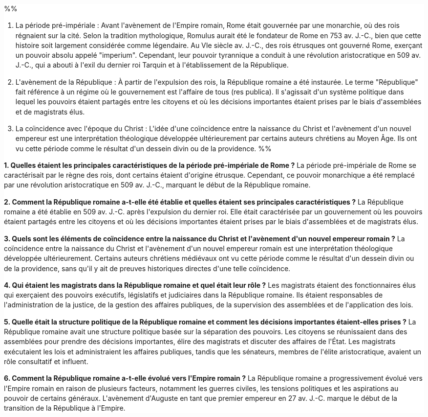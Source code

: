%%
1. La période pré-impériale : Avant l'avènement de l'Empire romain, Rome était gouvernée par une monarchie, où des rois régnaient sur la cité. Selon la tradition mythologique, Romulus aurait été le fondateur de Rome en 753 av. J.-C., bien que cette histoire soit largement considérée comme légendaire. Au VIe siècle av. J.-C., des rois étrusques ont gouverné Rome, exerçant un pouvoir absolu appelé "imperium". Cependant, leur pouvoir tyrannique a conduit à une révolution aristocratique en 509 av. J.-C., qui a abouti à l'exil du dernier roi Tarquin et à l'établissement de la République.

2. L'avènement de la République : À partir de l'expulsion des rois, la République romaine a été instaurée. Le terme "République" fait référence à un régime où le gouvernement est l'affaire de tous (res publica). Il s'agissait d'un système politique dans lequel les pouvoirs étaient partagés entre les citoyens et où les décisions importantes étaient prises par le biais d'assemblées et de magistrats élus.

3. La coïncidence avec l'époque du Christ : L'idée d'une coïncidence entre la naissance du Christ et l'avènement d'un nouvel empereur est une interprétation théologique développée ultérieurement par certains auteurs chrétiens au Moyen Âge. Ils ont vu cette période comme le résultat d'un dessein divin ou de la providence.
%%

**1. Quelles étaient les principales caractéristiques de la période pré-impériale de Rome ?**
	La période pré-impériale de Rome se caractérisait par le règne des rois, dont certains étaient d'origine étrusque. Cependant, ce pouvoir monarchique a été remplacé par une révolution aristocratique en 509 av. J.-C., marquant le début de la République romaine.

**2. Comment la République romaine a-t-elle été établie et quelles étaient ses principales caractéristiques ?**
	La République romaine a été établie en 509 av. J.-C. après l'expulsion du dernier roi. Elle était caractérisée par un gouvernement où les pouvoirs étaient partagés entre les citoyens et où les décisions importantes étaient prises par le biais d'assemblées et de magistrats élus.

**3. Quels sont les éléments de coïncidence entre la naissance du Christ et l'avènement d'un nouvel empereur romain ?**
	La coïncidence entre la naissance du Christ et l'avènement d'un nouvel empereur romain est une interprétation théologique développée ultérieurement. Certains auteurs chrétiens médiévaux ont vu cette période comme le résultat d'un dessein divin ou de la providence, sans qu'il y ait de preuves historiques directes d'une telle coïncidence.

**4. Qui étaient les magistrats dans la République romaine et quel était leur rôle ?**
	Les magistrats étaient des fonctionnaires élus qui exerçaient des pouvoirs exécutifs, législatifs et judiciaires dans la République romaine. Ils étaient responsables de l'administration de la justice, de la gestion des affaires publiques, de la supervision des assemblées et de l'application des lois.

**5. Quelle était la structure politique de la République romaine et comment les décisions importantes étaient-elles prises ?**
	La République romaine avait une structure politique basée sur la séparation des pouvoirs. Les citoyens se réunissaient dans des assemblées pour prendre des décisions importantes, élire des magistrats et discuter des affaires de l'État. Les magistrats exécutaient les lois et administraient les affaires publiques, tandis que les sénateurs, membres de l'élite aristocratique, avaient un rôle consultatif et influent.

**6. Comment la République romaine a-t-elle évolué vers l'Empire romain ?**
	 La République romaine a progressivement évolué vers l'Empire romain en raison de plusieurs facteurs, notamment les guerres civiles, les tensions politiques et les aspirations au pouvoir de certains généraux. L'avènement d'Auguste en tant que premier empereur en 27 av. J.-C. marque le début de la transition de la République à l'Empire.
